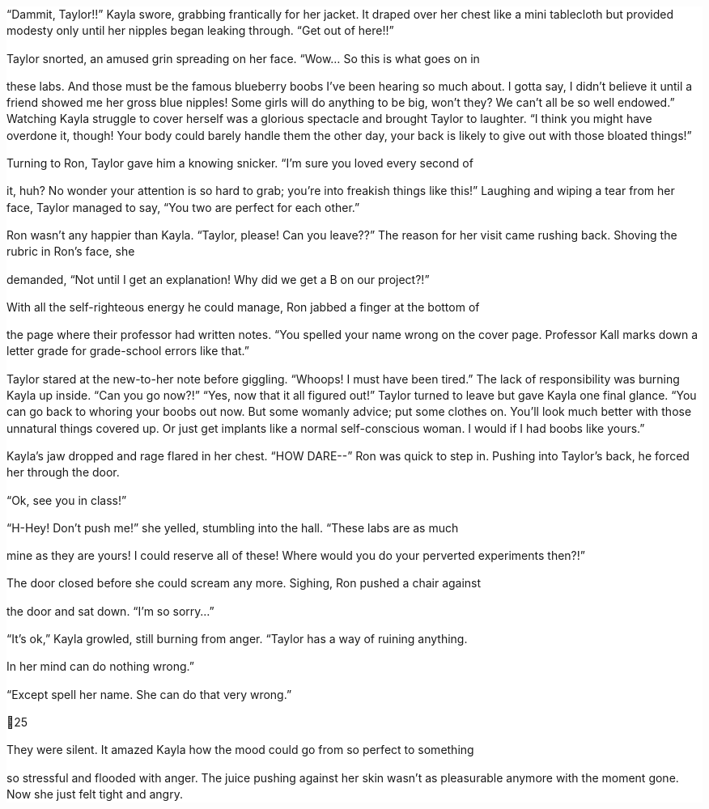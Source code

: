 “Dammit, Taylor!!” Kayla swore, grabbing frantically for her jacket. It draped over her
chest like a mini tablecloth but provided modesty only until her nipples began leaking through.
“Get out of here!!”

Taylor snorted, an amused grin spreading on her face. “Wow… So this is what goes on in

these labs. And those must be the famous blueberry boobs I’ve been hearing so much about. I
gotta say, I didn’t believe it until a friend showed me her gross blue nipples! Some girls will do
anything to be big, won’t they? We can’t all be so well endowed.” Watching Kayla struggle to
cover herself was a glorious spectacle and brought Taylor to laughter. “I think you might have
overdone it, though! Your body could barely handle them the other day, your back is likely to
give out with those bloated things!”

Turning to Ron, Taylor gave him a knowing snicker. “I’m sure you loved every second of

it, huh? No wonder your attention is so hard to grab; you’re into freakish things like this!”
Laughing and wiping a tear from her face, Taylor managed to say, “You two are perfect for each
other.”

Ron wasn’t any happier than Kayla. “Taylor, please! Can you leave??”
The reason for her visit came rushing back. Shoving the rubric in Ron’s face, she

demanded, “Not until I get an explanation! Why did we get a B on our project?!”

With all the self-righteous energy he could manage, Ron jabbed a finger at the bottom of

the page where their professor had written notes. “You spelled your name wrong on the cover
page. Professor Kall marks down a letter grade for grade-school errors like that.”

Taylor stared at the new-to-her note before giggling. “Whoops! I must have been tired.”
The lack of responsibility was burning Kayla up inside. “Can you go now?!”
“Yes, now that it all figured out!” Taylor turned to leave but gave Kayla one final glance.
“You can go back to whoring your boobs out now. But some womanly advice; put some clothes
on. You’ll look much better with those unnatural things covered up. Or just get implants like a
normal self-conscious woman. I would if I had boobs like yours.”

Kayla’s jaw dropped and rage flared in her chest. “HOW DARE--”
Ron was quick to step in. Pushing into Taylor’s back, he forced her through the door.

“Ok, see you in class!”

“H-Hey! Don’t push me!” she yelled, stumbling into the hall. “These labs are as much

mine as they are yours! I could reserve all of these! Where would you do your perverted
experiments then?!”

The door closed before she could scream any more. Sighing, Ron pushed a chair against

the door and sat down. “I’m so sorry…”

“It’s ok,” Kayla growled, still burning from anger. “Taylor has a way of ruining anything.

In her mind can do nothing wrong.”

“Except spell her name. She can do that very wrong.”

25

They were silent. It amazed Kayla how the mood could go from so perfect to something

so stressful and flooded with anger. The juice pushing against her skin wasn’t as pleasurable
anymore with the moment gone. Now she just felt tight and angry.
